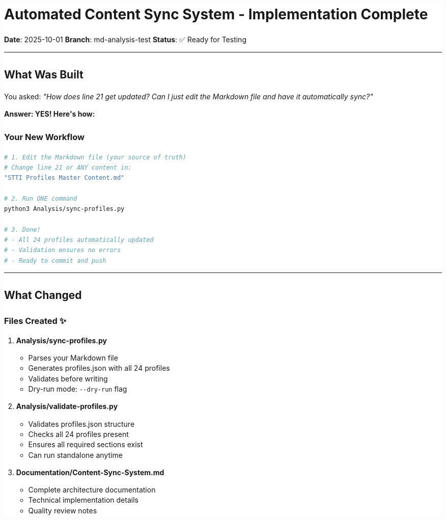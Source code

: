 # Automated Content Sync System - Implementation Complete

**Date**: 2025-10-01
**Branch**: md-analysis-test
**Status**: ✅ Ready for Testing

---

## What Was Built

You asked: *"How does line 21 get updated? Can I just edit the Markdown file and have it automatically sync?"*

**Answer: YES! Here's how:**

### Your New Workflow

```bash
# 1. Edit the Markdown file (your source of truth)
# Change line 21 or ANY content in:
"STTI Profiles Master Content.md"

# 2. Run ONE command
python3 Analysis/sync-profiles.py

# 3. Done!
# - All 24 profiles automatically updated
# - Validation ensures no errors
# - Ready to commit and push
```

---

## What Changed

### Files Created ✨

1. **Analysis/sync-profiles.py**
   - Parses your Markdown file
   - Generates profiles.json with all 24 profiles
   - Validates before writing
   - Dry-run mode: `--dry-run` flag

2. **Analysis/validate-profiles.py**
   - Validates profiles.json structure
   - Checks all 24 profiles present
   - Ensures all required sections exist
   - Can run standalone anytime

3. **Documentation/Content-Sync-System.md**
   - Complete architecture documentation
   - Technical implementation details
   - Quality review notes
